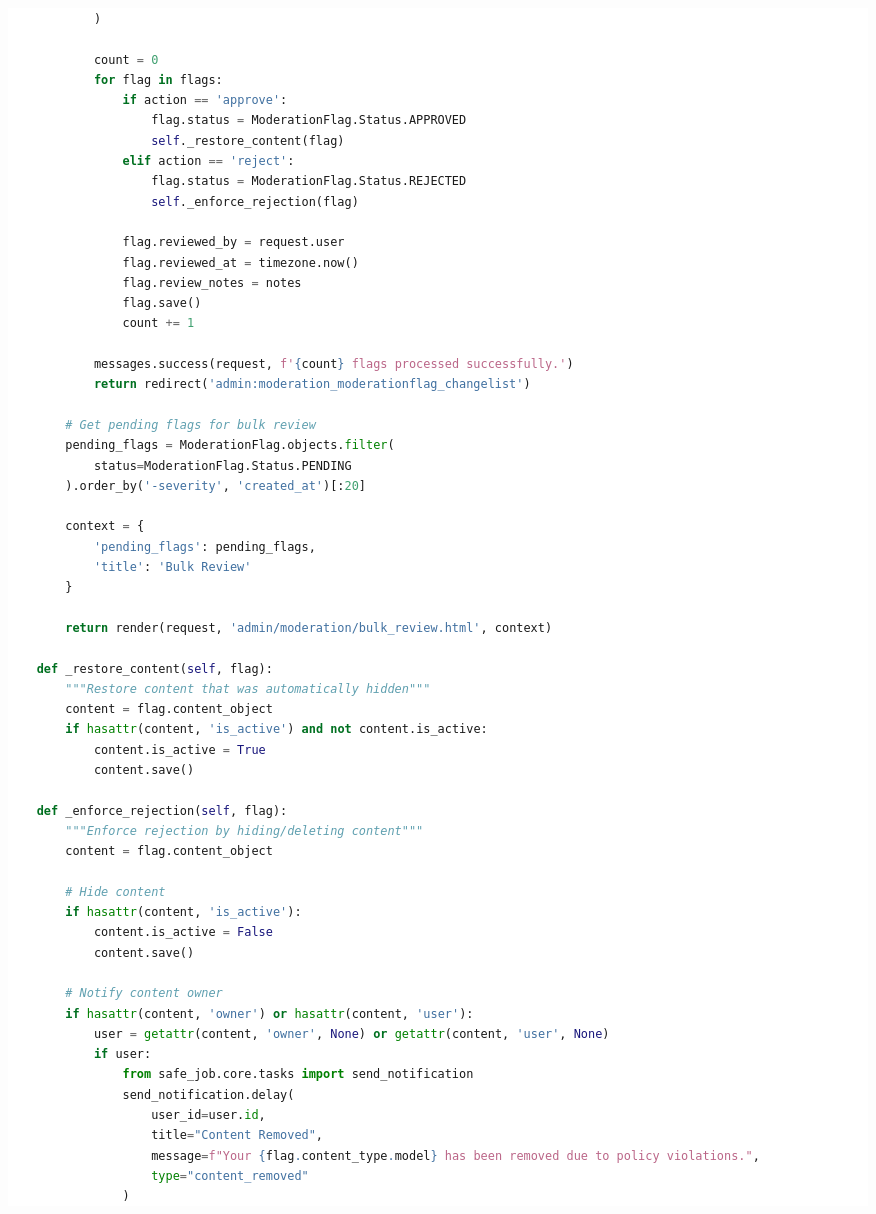 ```python
            )
            
            count = 0
            for flag in flags:
                if action == 'approve':
                    flag.status = ModerationFlag.Status.APPROVED
                    self._restore_content(flag)
                elif action == 'reject':
                    flag.status = ModerationFlag.Status.REJECTED
                    self._enforce_rejection(flag)
                
                flag.reviewed_by = request.user
                flag.reviewed_at = timezone.now()
                flag.review_notes = notes
                flag.save()
                count += 1
            
            messages.success(request, f'{count} flags processed successfully.')
            return redirect('admin:moderation_moderationflag_changelist')
        
        # Get pending flags for bulk review
        pending_flags = ModerationFlag.objects.filter(
            status=ModerationFlag.Status.PENDING
        ).order_by('-severity', 'created_at')[:20]
        
        context = {
            'pending_flags': pending_flags,
            'title': 'Bulk Review'
        }
        
        return render(request, 'admin/moderation/bulk_review.html', context)
    
    def _restore_content(self, flag):
        """Restore content that was automatically hidden"""
        content = flag.content_object
        if hasattr(content, 'is_active') and not content.is_active:
            content.is_active = True
            content.save()
    
    def _enforce_rejection(self, flag):
        """Enforce rejection by hiding/deleting content"""
        content = flag.content_object
        
        # Hide content
        if hasattr(content, 'is_active'):
            content.is_active = False
            content.save()
        
        # Notify content owner
        if hasattr(content, 'owner') or hasattr(content, 'user'):
            user = getattr(content, 'owner', None) or getattr(content, 'user', None)
            if user:
                from safe_job.core.tasks import send_notification
                send_notification.delay(
                    user_id=user.id,
                    title="Content Removed",
                    message=f"Your {flag.content_type.model} has been removed due to policy violations.",
                    type="content_removed"
                )
```
